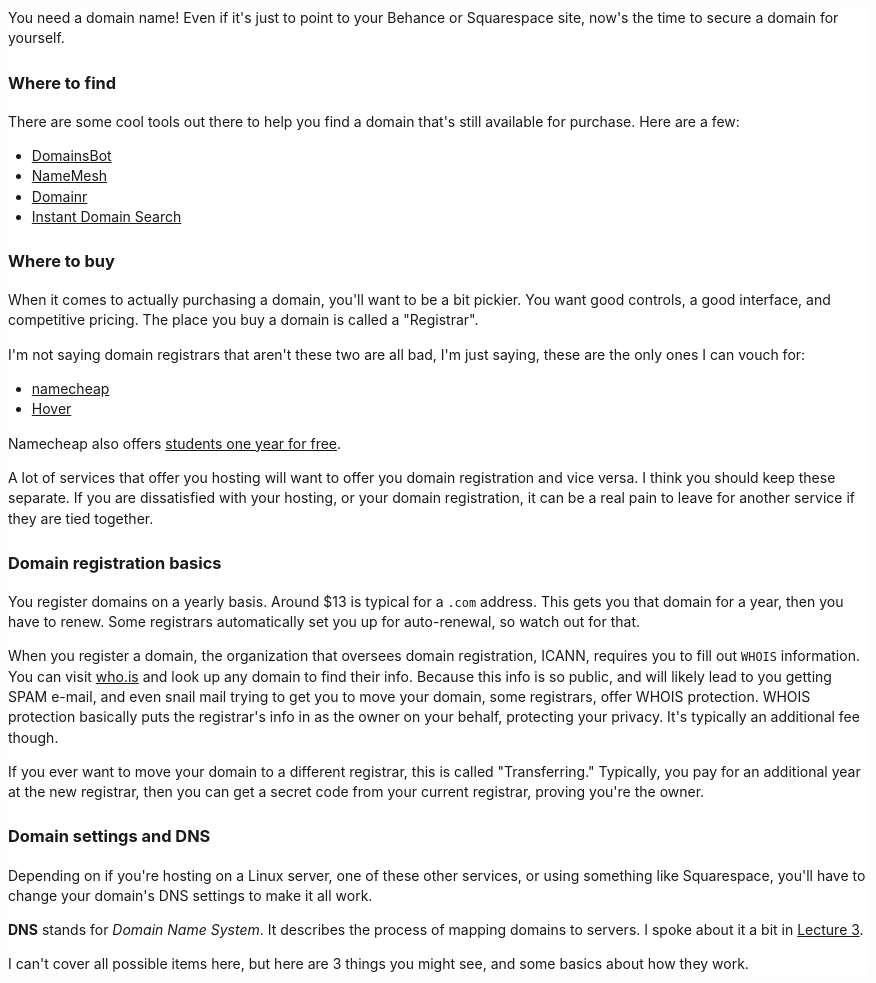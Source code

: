 You need a domain name! Even if it's just to point to your Behance or Squarespace site, now's the time to secure a domain for yourself. 

### Where to find 

There are some cool tools out there to help you find a domain that's still available for purchase. Here are a few:

- [DomainsBot](https://domainsbot.com/)
- [NameMesh](https://www.namemesh.com/)
- [Domainr](https://domainr.com/)
- [Instant Domain Search](https://instantdomainsearch.com/)

### Where to buy

When it comes to actually purchasing a domain, you'll want to be a bit pickier. You want good controls, a good interface, and competitive pricing. The place you buy a domain is called a "Registrar".

I'm not saying domain registrars that aren't these two are all bad, I'm just saying, these are the only ones I can vouch for: 

- [namecheap](https://www.namecheap.com/)
- [Hover](https://www.hover.com/)

Namecheap also offers [students one year for free](https://nc.me/).

A lot of services that offer you hosting will want to offer you domain registration and vice versa. I think you should keep these separate. If you are dissatisfied with your hosting, or your domain registration, it can be a real pain to leave for another service if they are tied together. 

### Domain registration basics

You register domains on a yearly basis. Around $13 is typical for a `.com` address. This gets you that domain for a year, then you have to renew. Some registrars automatically set you up for auto-renewal, so watch out for that. 

When you register a domain, the organization that oversees domain registration, ICANN, requires you to fill out `WHOIS` information. You can visit [who.is](https://who.is/) and look up any domain to find their info. Because this info is so public, and will likely lead to you getting SPAM e-mail, and even snail mail trying to get you to move your domain, some registrars, offer WHOIS protection. WHOIS protection basically puts the registrar's info in as the owner on your behalf, protecting your privacy. It's typically an additional fee though. 

If you ever want to move your domain to a different registrar, this is called "Transferring." Typically, you pay for an additional year at the new registrar, then you can get a secret code from your current registrar, proving you're the owner.

### Domain settings and DNS

Depending on if you're hosting on a Linux server, one of these other services, or using something like Squarespace, you'll have to change your domain's DNS settings to make it all work. 

**DNS** stands for _Domain Name System_. It describes the process of mapping domains to servers. I spoke about it a bit in [Lecture 3](/lectures/lecture03-web-how.md).

I can't cover all possible items here, but here are 3 things you might see, and some basics about how they work. 

